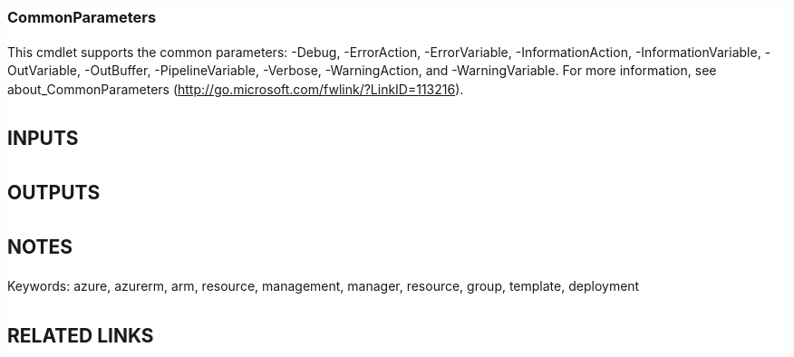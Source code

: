 ### CommonParameters
This cmdlet supports the common parameters: -Debug, -ErrorAction, -ErrorVariable, -InformationAction, -InformationVariable, -OutVariable, -OutBuffer, -PipelineVariable, -Verbose, -WarningAction, and -WarningVariable. For more information, see about_CommonParameters (http://go.microsoft.com/fwlink/?LinkID=113216).

## INPUTS

## OUTPUTS

## NOTES
Keywords: azure, azurerm, arm, resource, management, manager, resource, group, template, deployment

## RELATED LINKS

